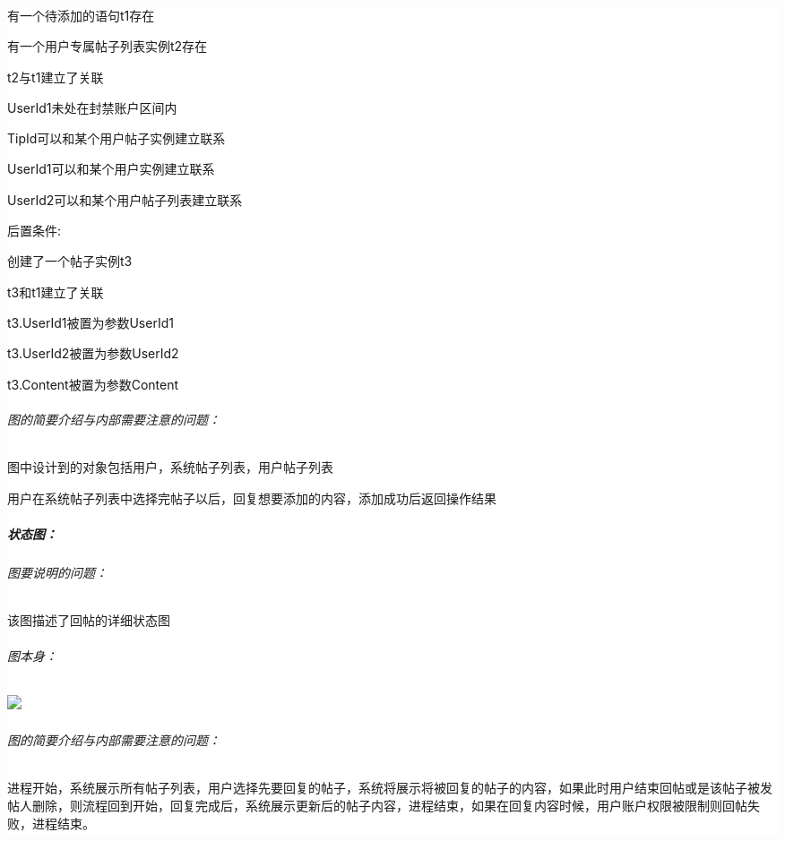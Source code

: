 有一个待添加的语句t1存在

有一个用户专属帖子列表实例t2存在

t2与t1建立了关联

UserId1未处在封禁账户区间内

TipId可以和某个用户帖子实例建立联系

UserId1可以和某个用户实例建立联系

UserId2可以和某个用户帖子列表建立联系

后置条件: 

创建了一个帖子实例t3

t3和t1建立了关联

t3.UserId1被置为参数UserId1

t3.UserId2被置为参数UserId2

t3.Content被置为参数Content

###### 图的简要介绍与内部需要注意的问题：

图中设计到的对象包括用户，系统帖子列表，用户帖子列表

用户在系统帖子列表中选择完帖子以后，回复想要添加的内容，添加成功后返回操作结果

##### 状态图：

###### 图要说明的问题：

该图描述了回帖的详细状态图

###### 图本身：

![](https://lililizi.oss-cn-beijing.aliyuncs.com/test/28.png)

###### 图的简要介绍与内部需要注意的问题：

进程开始，系统展示所有帖子列表，用户选择先要回复的帖子，系统将展示将被回复的帖子的内容，如果此时用户结束回帖或是该帖子被发帖人删除，则流程回到开始，回复完成后，系统展示更新后的帖子内容，进程结束，如果在回复内容时候，用户账户权限被限制则回帖失败，进程结束。

